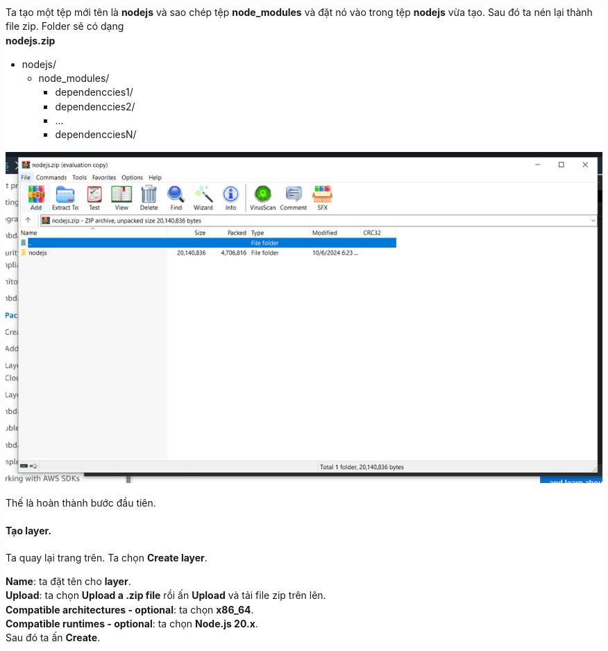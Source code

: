
Ta tạo một tệp mới tên là **nodejs** và sao chép tệp **node_modules** và đặt nó vào trong tệp **nodejs** vừa tạo. Sau đó ta nén lại thành file zip. Folder sẽ có dạng <br>
**nodejs.zip**
  * nodejs/
    * node_modules/
      * dependenccies1/
      * dependenccies2/
      * ...
      * dependencciesN/

![alt text](./nodegetstarted/image-50.png)

Thế là hoàn thành bước đầu tiên.

#### Tạo **layer**.
Ta quay lại trang trên. Ta chọn **Create layer**.

**Name**: ta đặt tên cho **layer**.<br>
**Upload**: ta chọn **Upload a .zip file** rồi ấn **Upload** và tải file zip trên lên.<br>
**Compatible architectures - optional**: ta chọn **x86_64**.<br>
**Compatible runtimes - optional**: ta chọn **Node.js 20.x**.<br>
Sau đó ta ấn **Create**.